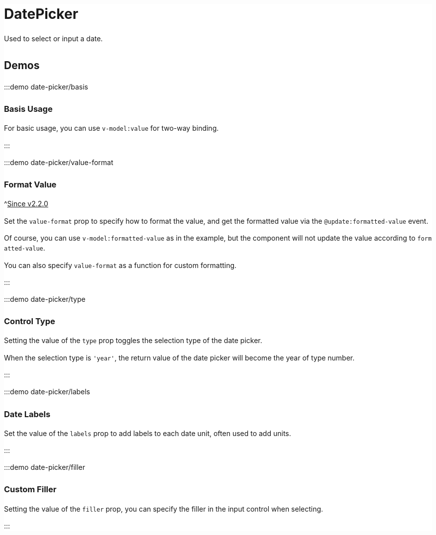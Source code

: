 # DatePicker

Used to select or input a date.

## Demos

:::demo date-picker/basis

### Basis Usage

For basic usage, you can use `v-model:value` for two-way binding.

:::

:::demo date-picker/value-format

### Format Value

^[Since v2.2.0](!s)

Set the `value-format` prop to specify how to format the value, and get the formatted value via the `@update:formatted-value` event.

Of course, you can use `v-model:formatted-value` as in the example, but the component will not update the value according to `formatted-value`.

You can also specify `value-format` as a function for custom formatting.

:::

:::demo date-picker/type

### Control Type

Setting the value of the `type` prop toggles the selection type of the date picker.

When the selection type is `'year'`, the return value of the date picker will become the year of type number.

:::

:::demo date-picker/labels

### Date Labels

Set the value of the `labels` prop to add labels to each date unit, often used to add units.

:::

:::demo date-picker/filler

### Custom Filler

Setting the value of the `filler` prop, you can specify the filler in the input control when selecting.

:::
